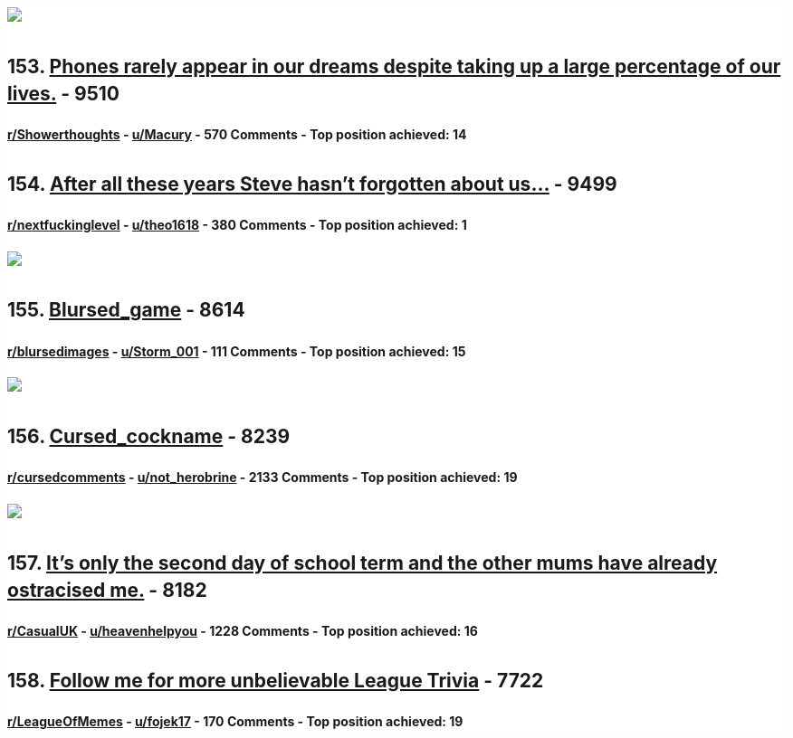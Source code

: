 <a href="https://www.reddit.com/gallery/pjvku8"><img src="https://b.thumbs.redditmedia.com/qrItS01djMvkSmPFTwVqtZC7Y-E6v7PAwxLRGUzsVDE.jpg"></img></a>

## 153. [Phones rarely appear in our dreams despite taking up a large percentage of our lives.](http://reddit.com/r/Showerthoughts/comments/pjd69k/phones_rarely_appear_in_our_dreams_despite_taking/) - 9510
#### [r/Showerthoughts](http://reddit.com/r/Showerthoughts) - [u/Macury](http://reddit.com/u/Macury) - 570 Comments - Top position achieved: 14

## 154. [After all these years Steve hasn’t forgotten about us…](http://reddit.com/r/nextfuckinglevel/comments/pk1jfm/after_all_these_years_steve_hasnt_forgotten_about/) - 9499
#### [r/nextfuckinglevel](http://reddit.com/r/nextfuckinglevel) - [u/theo1618](http://reddit.com/u/theo1618) - 380 Comments - Top position achieved: 1

<a href="https://v.redd.it/70wjinw9v6m71"><img src="https://b.thumbs.redditmedia.com/wUANWAf-gnrv8c89GOF8A3nltfeCk49pFpqkY5R7-0s.jpg"></img></a>

## 155. [Blursed_game](http://reddit.com/r/blursedimages/comments/pjitur/blursed_game/) - 8614
#### [r/blursedimages](http://reddit.com/r/blursedimages) - [u/Storm_001](http://reddit.com/u/Storm_001) - 111 Comments - Top position achieved: 15

<a href="https://v.redd.it/rfgpfn3si1m71"><img src="https://b.thumbs.redditmedia.com/bXQnV8uySbSgpEnBnuX5OUMirwtKV96mxO3lKisVfBg.jpg"></img></a>

## 156. [Cursed_cockname](http://reddit.com/r/cursedcomments/comments/pjeiee/cursed_cockname/) - 8239
#### [r/cursedcomments](http://reddit.com/r/cursedcomments) - [u/not_herobrine](http://reddit.com/u/not_herobrine) - 2133 Comments - Top position achieved: 19

<a href="https://i.redd.it/b1lcg257yzl71.jpg"><img src="https://b.thumbs.redditmedia.com/aEavqxOIoGY4rYnCD6bWbszg5JzBvf4GlaPZ9zLCe8I.jpg"></img></a>

## 157. [It’s only the second day of school term and the other mums have already ostracised me.](http://reddit.com/r/CasualUK/comments/pjj1e7/its_only_the_second_day_of_school_term_and_the/) - 8182
#### [r/CasualUK](http://reddit.com/r/CasualUK) - [u/heavenhelpyou](http://reddit.com/u/heavenhelpyou) - 1228 Comments - Top position achieved: 16

## 158. [Follow me for more unbelievable League Trivia](http://reddit.com/r/LeagueOfMemes/comments/pji7xp/follow_me_for_more_unbelievable_league_trivia/) - 7722
#### [r/LeagueOfMemes](http://reddit.com/r/LeagueOfMemes) - [u/fojek17](http://reddit.com/u/fojek17) - 170 Comments - Top position achieved: 19
